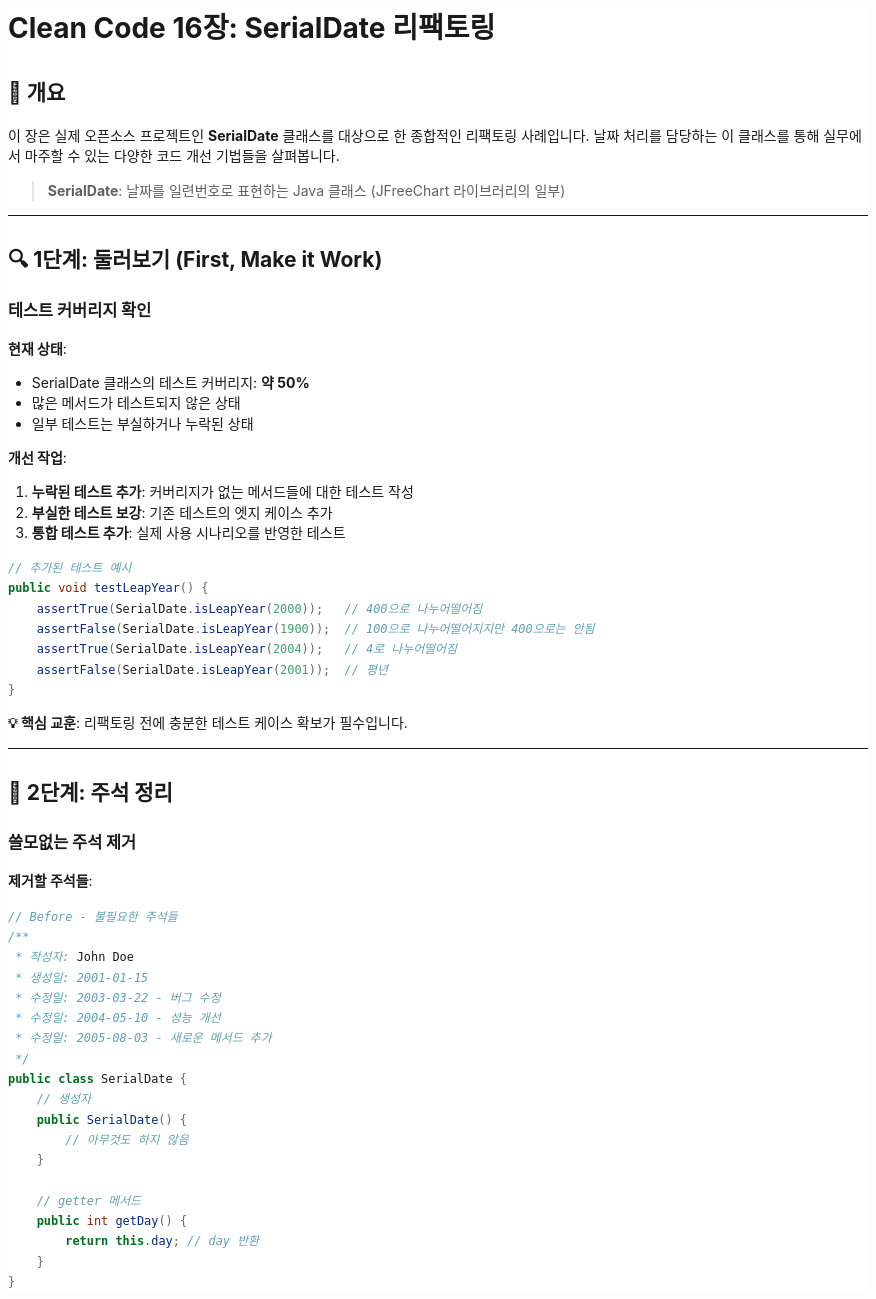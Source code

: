 # Clean Code 16장: SerialDate 리팩토링

## 📖 개요

이 장은 실제 오픈소스 프로젝트인 **SerialDate** 클래스를 대상으로 한 종합적인 리팩토링 사례입니다. 날짜 처리를 담당하는 이 클래스를 통해 실무에서 마주할 수 있는 다양한 코드 개선 기법들을 살펴봅니다.

> **SerialDate**: 날짜를 일련번호로 표현하는 Java 클래스 (JFreeChart 라이브러리의 일부)

---

## 🔍 1단계: 둘러보기 (First, Make it Work)

### 테스트 커버리지 확인

**현재 상태**:
- SerialDate 클래스의 테스트 커버리지: **약 50%**
- 많은 메서드가 테스트되지 않은 상태
- 일부 테스트는 부실하거나 누락된 상태

**개선 작업**:
1. **누락된 테스트 추가**: 커버리지가 없는 메서드들에 대한 테스트 작성
2. **부실한 테스트 보강**: 기존 테스트의 엣지 케이스 추가
3. **통합 테스트 추가**: 실제 사용 시나리오를 반영한 테스트

```java
// 추가된 테스트 예시
public void testLeapYear() {
    assertTrue(SerialDate.isLeapYear(2000));   // 400으로 나누어떨어짐
    assertFalse(SerialDate.isLeapYear(1900));  // 100으로 나누어떨어지지만 400으로는 안됨
    assertTrue(SerialDate.isLeapYear(2004));   // 4로 나누어떨어짐
    assertFalse(SerialDate.isLeapYear(2001));  // 평년
}
```

**💡 핵심 교훈**: 리팩토링 전에 충분한 테스트 케이스 확보가 필수입니다.

---

## 🧹 2단계: 주석 정리

### 쓸모없는 주석 제거

**제거할 주석들**:
```java
// Before - 불필요한 주석들
/**
 * 작성자: John Doe
 * 생성일: 2001-01-15
 * 수정일: 2003-03-22 - 버그 수정
 * 수정일: 2004-05-10 - 성능 개선
 * 수정일: 2005-08-03 - 새로운 메서드 추가
 */
public class SerialDate {
    // 생성자
    public SerialDate() {
        // 아무것도 하지 않음
    }
    
    // getter 메서드
    public int getDay() {
        return this.day; // day 반환
    }
}
```